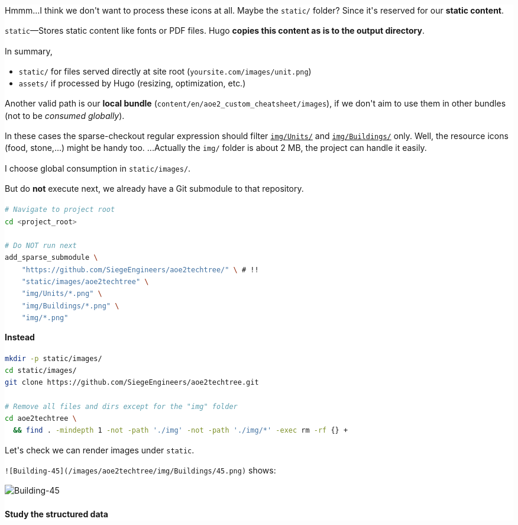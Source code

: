 Hmmm...I think we don't want to process these icons at all. Maybe the `static/` folder? Since it's reserved for our **static content**.

`static`—Stores static content like fonts or PDF files. Hugo **copies this content as is to the output directory**.

In summary,
- `static/` for files served directly at site root (`yoursite.com/images/unit.png`)
- `assets/` if processed by Hugo (resizing, optimization, etc.)

Another valid path is our **local bundle** (`content/en/aoe2_custom_cheatsheet/images`), if we don't aim to use them in other bundles (not to be *consumed globally*).

In these cases the sparse-checkout regular expression should filter [`img/Units/`](https://github.com/SiegeEngineers/aoe2techtree/tree/master/img/Units)
and [`img/Buildings/`](https://github.com/SiegeEngineers/aoe2techtree/tree/master/img/Buildings) only.
Well, the resource icons (food, stone,...) might be handy too.
...Actually the `img/` folder is about 2 MB, the project can handle it easily.

I choose global consumption in `static/images/`.

But do **not** execute next, we already have a Git submodule to that repository.

```sh
# Navigate to project root
cd <project_root>

# Do NOT run next
add_sparse_submodule \
    "https://github.com/SiegeEngineers/aoe2techtree/" \ # !!
    "static/images/aoe2techtree" \
    "img/Units/*.png" \
    "img/Buildings/*.png" \
    "img/*.png"
```

**Instead**

```sh
mkdir -p static/images/
cd static/images/
git clone https://github.com/SiegeEngineers/aoe2techtree.git

# Remove all files and dirs except for the "img" folder
cd aoe2techtree \
  && find . -mindepth 1 -not -path './img' -not -path './img/*' -exec rm -rf {} +
```

Let's check we can render images under `static`.

`![Building-45](/images/aoe2techtree/img/Buildings/45.png)` shows:

![Building-45](/images/aoe2techtree/img/Buildings/45.png)


#### Study the structured data
